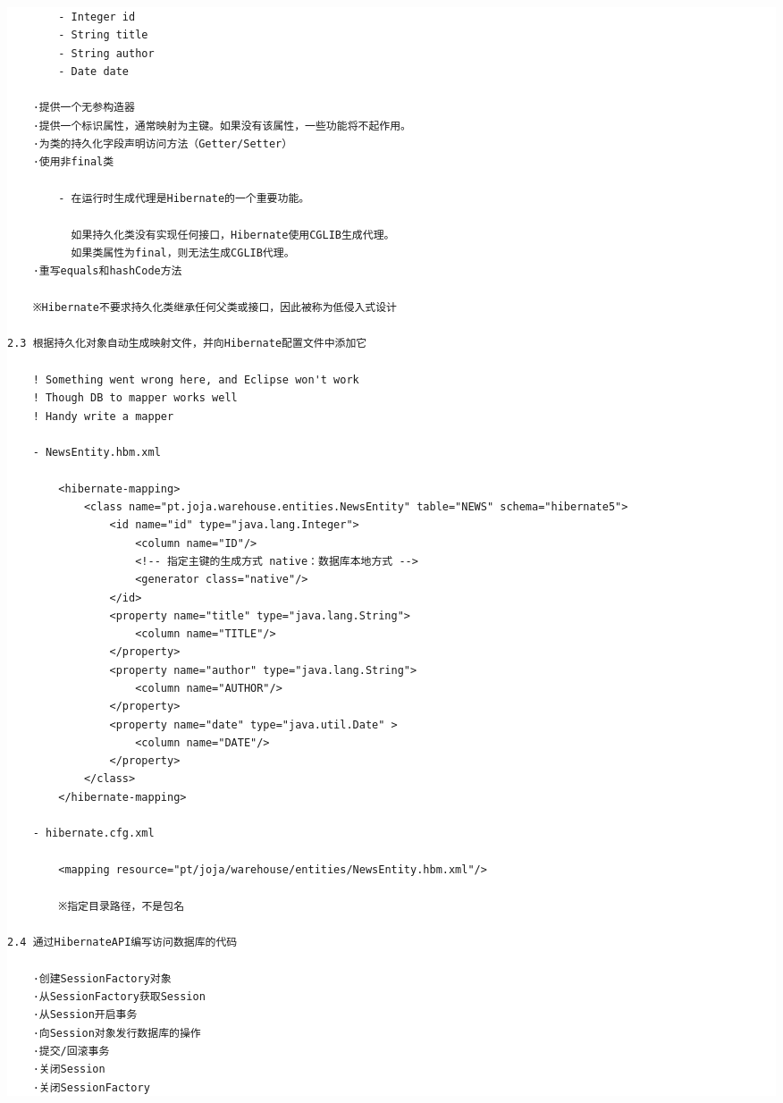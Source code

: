             - Integer id
            - String title
            - String author
            - Date date

        ·提供一个无参构造器
        ·提供一个标识属性，通常映射为主键。如果没有该属性，一些功能将不起作用。
        ·为类的持久化字段声明访问方法（Getter/Setter）
        ·使用非final类

            - 在运行时生成代理是Hibernate的一个重要功能。

              如果持久化类没有实现任何接口，Hibernate使用CGLIB生成代理。
              如果类属性为final，则无法生成CGLIB代理。
        ·重写equals和hashCode方法

        ※Hibernate不要求持久化类继承任何父类或接口，因此被称为低侵入式设计

    2.3 根据持久化对象自动生成映射文件，并向Hibernate配置文件中添加它

        ! Something went wrong here, and Eclipse won't work
        ! Though DB to mapper works well
        ! Handy write a mapper

        - NewsEntity.hbm.xml

            <hibernate-mapping>
                <class name="pt.joja.warehouse.entities.NewsEntity" table="NEWS" schema="hibernate5">
                    <id name="id" type="java.lang.Integer">
                        <column name="ID"/>
                        <!-- 指定主键的生成方式 native：数据库本地方式 -->
                        <generator class="native"/>
                    </id>
                    <property name="title" type="java.lang.String">
                        <column name="TITLE"/>
                    </property>
                    <property name="author" type="java.lang.String">
                        <column name="AUTHOR"/>
                    </property>
                    <property name="date" type="java.util.Date" >
                        <column name="DATE"/>
                    </property>
                </class>
            </hibernate-mapping>

        - hibernate.cfg.xml

            <mapping resource="pt/joja/warehouse/entities/NewsEntity.hbm.xml"/>

            ※指定目录路径，不是包名

    2.4 通过HibernateAPI编写访问数据库的代码

        ·创建SessionFactory对象
        ·从SessionFactory获取Session
        ·从Session开启事务
        ·向Session对象发行数据库的操作
        ·提交/回滚事务
        ·关闭Session
        ·关闭SessionFactory
